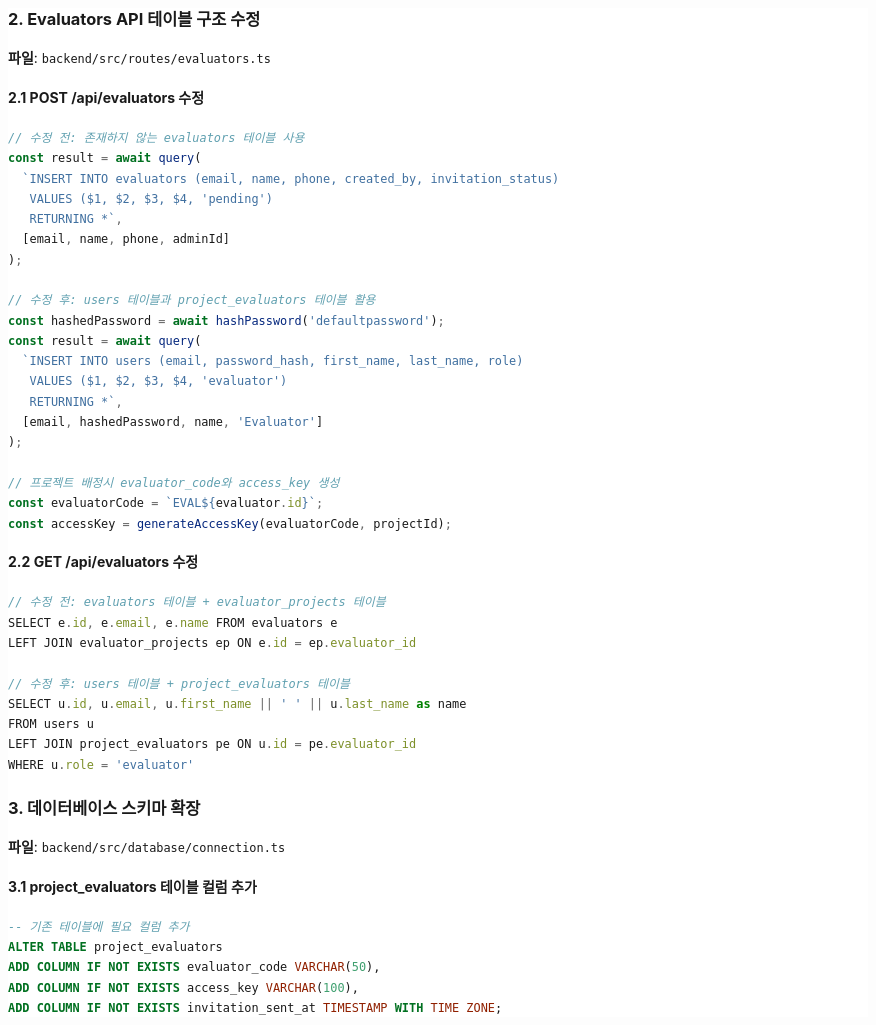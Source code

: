 ### 2. Evaluators API 테이블 구조 수정

**파일**: `backend/src/routes/evaluators.ts`

#### 2.1 POST /api/evaluators 수정

```typescript
// 수정 전: 존재하지 않는 evaluators 테이블 사용
const result = await query(
  `INSERT INTO evaluators (email, name, phone, created_by, invitation_status)
   VALUES ($1, $2, $3, $4, 'pending')
   RETURNING *`,
  [email, name, phone, adminId]
);

// 수정 후: users 테이블과 project_evaluators 테이블 활용
const hashedPassword = await hashPassword('defaultpassword');
const result = await query(
  `INSERT INTO users (email, password_hash, first_name, last_name, role)
   VALUES ($1, $2, $3, $4, 'evaluator')
   RETURNING *`,
  [email, hashedPassword, name, 'Evaluator']
);

// 프로젝트 배정시 evaluator_code와 access_key 생성
const evaluatorCode = `EVAL${evaluator.id}`;
const accessKey = generateAccessKey(evaluatorCode, projectId);
```

#### 2.2 GET /api/evaluators 수정

```typescript
// 수정 전: evaluators 테이블 + evaluator_projects 테이블
SELECT e.id, e.email, e.name FROM evaluators e
LEFT JOIN evaluator_projects ep ON e.id = ep.evaluator_id

// 수정 후: users 테이블 + project_evaluators 테이블
SELECT u.id, u.email, u.first_name || ' ' || u.last_name as name
FROM users u
LEFT JOIN project_evaluators pe ON u.id = pe.evaluator_id
WHERE u.role = 'evaluator'
```

### 3. 데이터베이스 스키마 확장

**파일**: `backend/src/database/connection.ts`

#### 3.1 project_evaluators 테이블 컬럼 추가

```sql
-- 기존 테이블에 필요 컬럼 추가
ALTER TABLE project_evaluators 
ADD COLUMN IF NOT EXISTS evaluator_code VARCHAR(50),
ADD COLUMN IF NOT EXISTS access_key VARCHAR(100),
ADD COLUMN IF NOT EXISTS invitation_sent_at TIMESTAMP WITH TIME ZONE;
```
